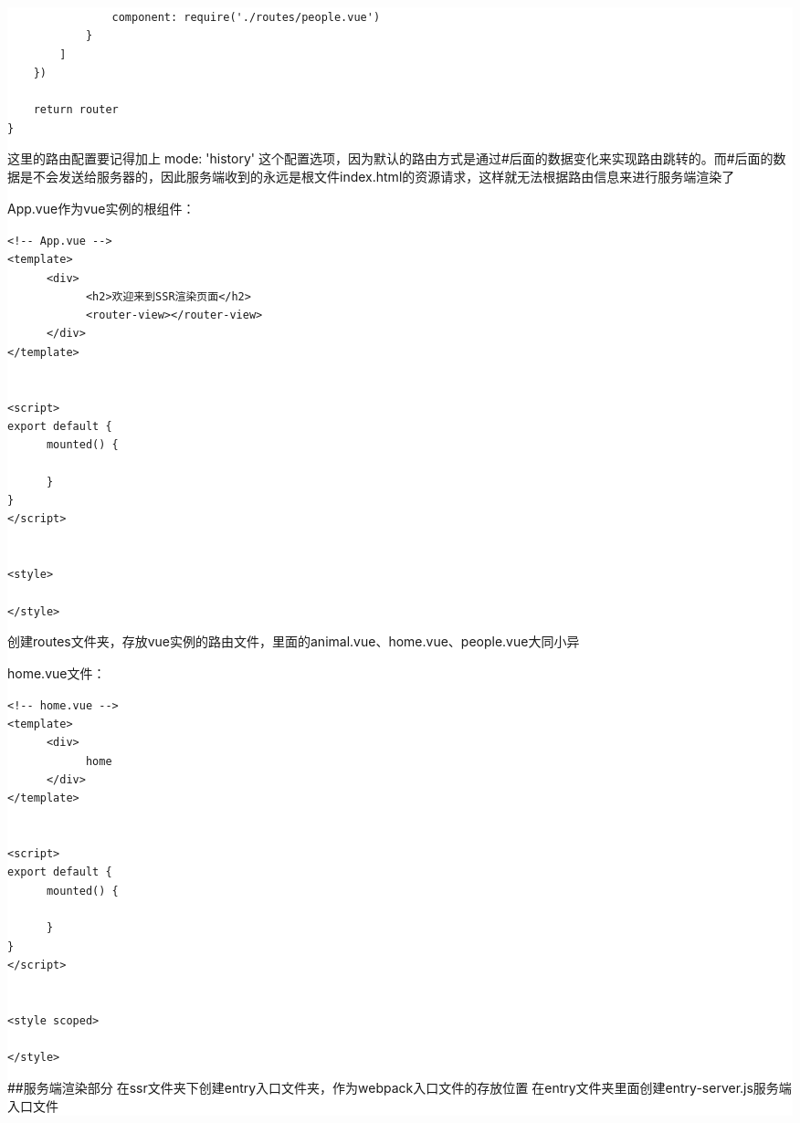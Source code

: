 ```
                component: require('./routes/people.vue')
            }
        ]
    })

    return router
}
```
这里的路由配置要记得加上 mode: 'history' 这个配置选项，因为默认的路由方式是通过#后面的数据变化来实现路由跳转的。而#后面的数据是不会发送给服务器的，因此服务端收到的永远是根文件index.html的资源请求，这样就无法根据路由信息来进行服务端渲染了

App.vue作为vue实例的根组件：

```
<!-- App.vue -->
<template>
      <div>
            <h2>欢迎来到SSR渲染页面</h2>
            <router-view></router-view>
      </div>
</template>


<script>
export default {
      mounted() {

      }
}
</script>


<style>

</style>
```

创建routes文件夹，存放vue实例的路由文件，里面的animal.vue、home.vue、people.vue大同小异

home.vue文件：

```
<!-- home.vue -->
<template>
      <div>
            home
      </div>
</template>


<script>
export default {
      mounted() {

      }
}
</script>


<style scoped>

</style>
```
##服务端渲染部分
在ssr文件夹下创建entry入口文件夹，作为webpack入口文件的存放位置
在entry文件夹里面创建entry-server.js服务端入口文件